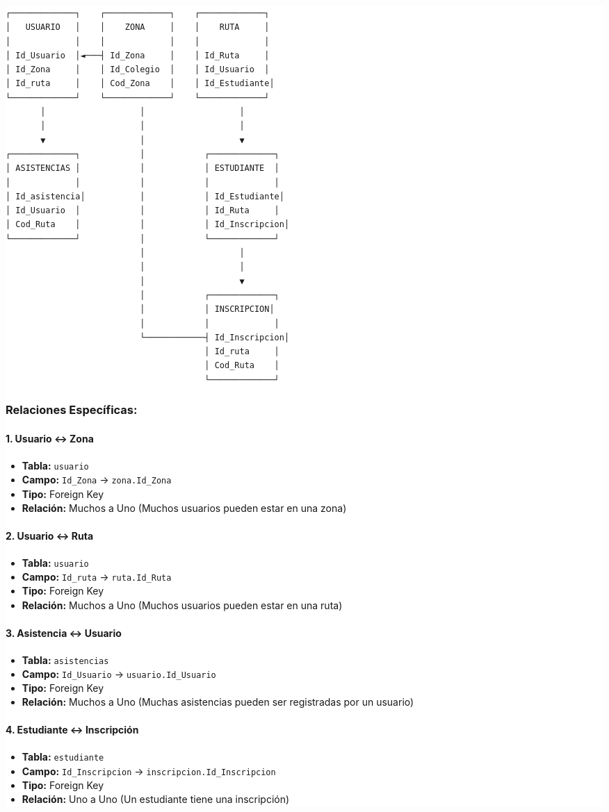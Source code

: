 ```
┌─────────────┐    ┌─────────────┐    ┌─────────────┐
│   USUARIO   │    │    ZONA     │    │    RUTA     │
│             │    │             │    │             │
│ Id_Usuario  │◄───┤ Id_Zona     │    │ Id_Ruta     │
│ Id_Zona     │    │ Id_Colegio  │    │ Id_Usuario  │
│ Id_ruta     │    │ Cod_Zona    │    │ Id_Estudiante│
└─────────────┘    └─────────────┘    └─────────────┘
       │                   │                   │
       │                   │                   │
       ▼                   │                   ▼
┌─────────────┐            │            ┌─────────────┐
│ ASISTENCIAS │            │            │ ESTUDIANTE  │
│             │            │            │             │
│ Id_asistencia│           │            │ Id_Estudiante│
│ Id_Usuario  │            │            │ Id_Ruta     │
│ Cod_Ruta    │            │            │ Id_Inscripcion│
└─────────────┘            │            └─────────────┘
                           │                   │
                           │                   │
                           │                   ▼
                           │            ┌─────────────┐
                           │            │ INSCRIPCION│
                           │            │             │
                           └────────────┤ Id_Inscripcion│
                                        │ Id_ruta     │
                                        │ Cod_Ruta    │
                                        └─────────────┘
```

### **Relaciones Específicas:**

#### **1. Usuario ↔ Zona**
- **Tabla:** `usuario`
- **Campo:** `Id_Zona` → `zona.Id_Zona`
- **Tipo:** Foreign Key
- **Relación:** Muchos a Uno (Muchos usuarios pueden estar en una zona)

#### **2. Usuario ↔ Ruta**
- **Tabla:** `usuario`
- **Campo:** `Id_ruta` → `ruta.Id_Ruta`
- **Tipo:** Foreign Key
- **Relación:** Muchos a Uno (Muchos usuarios pueden estar en una ruta)

#### **3. Asistencia ↔ Usuario**
- **Tabla:** `asistencias`
- **Campo:** `Id_Usuario` → `usuario.Id_Usuario`
- **Tipo:** Foreign Key
- **Relación:** Muchos a Uno (Muchas asistencias pueden ser registradas por un usuario)

#### **4. Estudiante ↔ Inscripción**
- **Tabla:** `estudiante`
- **Campo:** `Id_Inscripcion` → `inscripcion.Id_Inscripcion`
- **Tipo:** Foreign Key
- **Relación:** Uno a Uno (Un estudiante tiene una inscripción)
